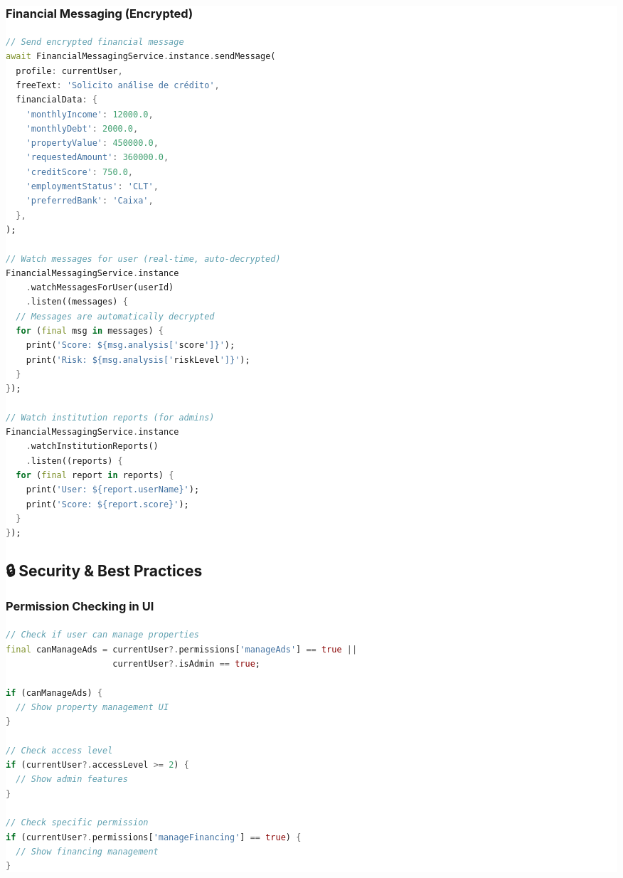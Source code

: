 ### Financial Messaging (Encrypted)

```dart
// Send encrypted financial message
await FinancialMessagingService.instance.sendMessage(
  profile: currentUser,
  freeText: 'Solicito análise de crédito',
  financialData: {
    'monthlyIncome': 12000.0,
    'monthlyDebt': 2000.0,
    'propertyValue': 450000.0,
    'requestedAmount': 360000.0,
    'creditScore': 750.0,
    'employmentStatus': 'CLT',
    'preferredBank': 'Caixa',
  },
);

// Watch messages for user (real-time, auto-decrypted)
FinancialMessagingService.instance
    .watchMessagesForUser(userId)
    .listen((messages) {
  // Messages are automatically decrypted
  for (final msg in messages) {
    print('Score: ${msg.analysis['score']}');
    print('Risk: ${msg.analysis['riskLevel']}');
  }
});

// Watch institution reports (for admins)
FinancialMessagingService.instance
    .watchInstitutionReports()
    .listen((reports) {
  for (final report in reports) {
    print('User: ${report.userName}');
    print('Score: ${report.score}');
  }
});
```

## 🔒 Security & Best Practices

### Permission Checking in UI

```dart
// Check if user can manage properties
final canManageAds = currentUser?.permissions['manageAds'] == true || 
                     currentUser?.isAdmin == true;

if (canManageAds) {
  // Show property management UI
}

// Check access level
if (currentUser?.accessLevel >= 2) {
  // Show admin features
}

// Check specific permission
if (currentUser?.permissions['manageFinancing'] == true) {
  // Show financing management
}
```
